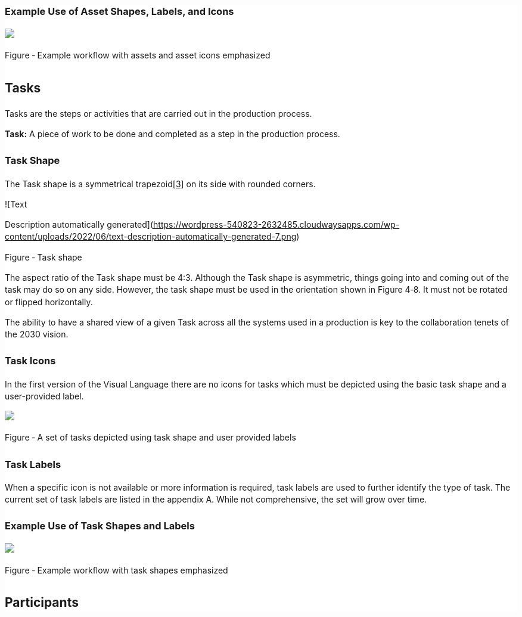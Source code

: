 ### Example Use of Asset Shapes, Labels, and Icons

![](https://wordpress-540823-2632485.cloudwaysapps.com/wp-content/uploads/2022/06/word-image-133.png) 

 Figure ‑ Example workflow with assets and asset icons emphasized

## Tasks

 Tasks are the steps or activities that are carried out in the production process. 

**Task:** A piece of work to be done and completed as a step in the production process.

### Task Shape

 The Task shape is a symmetrical trapezoid[\[3\]](#post-2342-footnote-4) on its side with rounded corners.

![Text

Description automatically generated](https://wordpress-540823-2632485.cloudwaysapps.com/wp-content/uploads/2022/06/text-description-automatically-generated-7.png) 

 Figure ‑ Task shape

 The aspect ratio of the Task shape must be 4:3\. Although the Task shape is asymmetric, things going into and coming out of the task may do so on any side. However, the task shape must be used in the orientation shown in Figure 4‑8\. It must not be rotated or flipped horizontally. 

 The ability to have a shared view of a given Task across all the systems used in a production is key to the collaboration tenets of the 2030 vision.

### Task Icons

 In the first version of the Visual Language there are no icons for tasks which must be depicted using the basic task shape and a user-provided label.

![](https://wordpress-540823-2632485.cloudwaysapps.com/wp-content/uploads/2022/06/word-image-134.png) 

 Figure ‑ A set of tasks depicted using task shape and user provided labels

### Task Labels

 When a specific icon is not available or more information is required, task labels are used to further identify the type of task. The current set of task labels are listed in the appendix A. While not comprehensive, the set will grow over time.

### Example Use of Task Shapes and Labels

![](https://wordpress-540823-2632485.cloudwaysapps.com/wp-content/uploads/2022/06/word-image-135.png) 

 Figure ‑ Example workflow with task shapes emphasized

## Participants
